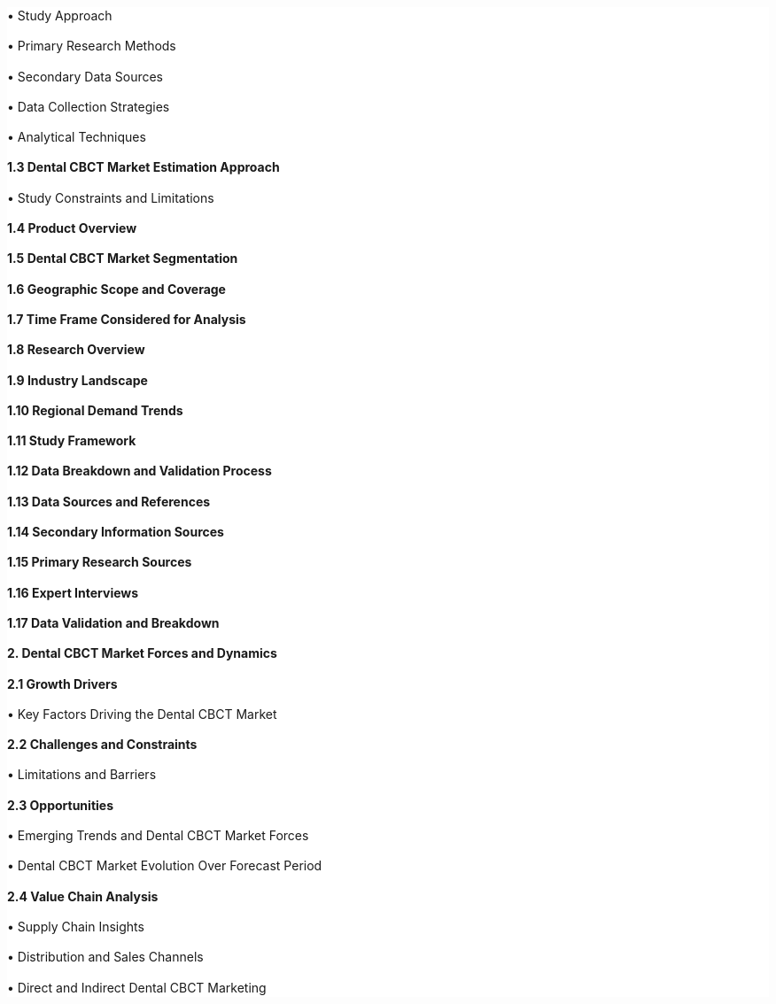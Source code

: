 • Study Approach

• Primary Research Methods

• Secondary Data Sources

• Data Collection Strategies

• Analytical Techniques

<strong>1.3 Dental CBCT Market Estimation Approach</strong>

• Study Constraints and Limitations

<strong>1.4 Product Overview</strong>

<strong>1.5 Dental CBCT Market Segmentation</strong>

<strong>1.6 Geographic Scope and Coverage</strong>

<strong>1.7 Time Frame Considered for Analysis</strong>

<strong>1.8 Research Overview</strong>

<strong>1.9 Industry Landscape</strong>

<strong>1.10 Regional Demand Trends</strong>

<strong>1.11 Study Framework</strong>

<strong>1.12 Data Breakdown and Validation Process</strong>

<strong>1.13 Data Sources and References</strong>

<strong>1.14 Secondary Information Sources</strong>

<strong>1.15 Primary Research Sources</strong>

<strong>1.16 Expert Interviews</strong>

<strong>1.17 Data Validation and Breakdown</strong>

<strong>2. Dental CBCT Market Forces and Dynamics</strong>

<strong>2.1 Growth Drivers</strong>

• Key Factors Driving the Dental CBCT Market

<strong>2.2 Challenges and Constraints</strong>

• Limitations and Barriers

<strong>2.3 Opportunities</strong>

• Emerging Trends and Dental CBCT Market Forces

• Dental CBCT Market Evolution Over Forecast Period

<strong>2.4 Value Chain Analysis</strong>

• Supply Chain Insights

• Distribution and Sales Channels

• Direct and Indirect Dental CBCT Marketing
